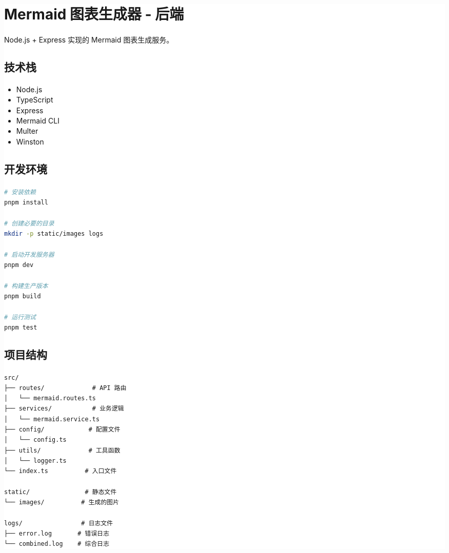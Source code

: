 # Mermaid 图表生成器 - 后端

Node.js + Express 实现的 Mermaid 图表生成服务。

## 技术栈

- Node.js
- TypeScript
- Express
- Mermaid CLI
- Multer
- Winston

## 开发环境

```bash
# 安装依赖
pnpm install

# 创建必要的目录
mkdir -p static/images logs

# 启动开发服务器
pnpm dev

# 构建生产版本
pnpm build

# 运行测试
pnpm test
```

## 项目结构

```
src/
├── routes/             # API 路由
│   └── mermaid.routes.ts
├── services/           # 业务逻辑
│   └── mermaid.service.ts
├── config/            # 配置文件
│   └── config.ts
├── utils/             # 工具函数
│   └── logger.ts
└── index.ts          # 入口文件

static/               # 静态文件
└── images/          # 生成的图片

logs/                # 日志文件
├── error.log       # 错误日志
└── combined.log    # 综合日志
```
